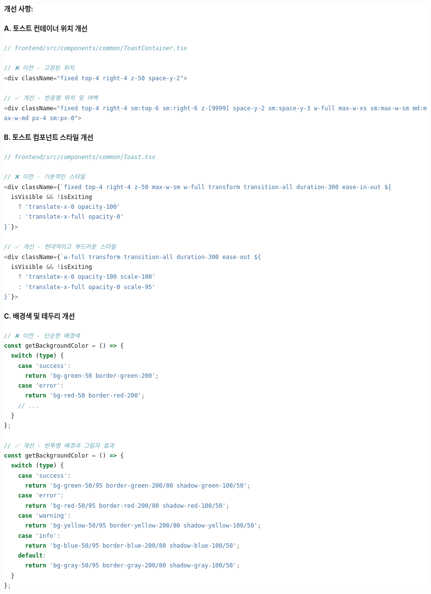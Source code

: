**개선 사항:**

#### A. 토스트 컨테이너 위치 개선

```typescript
// frontend/src/components/common/ToastContainer.tsx

// ❌ 이전 - 고정된 위치
<div className="fixed top-4 right-4 z-50 space-y-2">

// ✅ 개선 - 반응형 위치 및 여백
<div className="fixed top-4 right-4 sm:top-6 sm:right-6 z-[9999] space-y-2 sm:space-y-3 w-full max-w-xs sm:max-w-sm md:max-w-md px-4 sm:px-0">
```

#### B. 토스트 컴포넌트 스타일 개선

```typescript
// frontend/src/components/common/Toast.tsx

// ❌ 이전 - 기본적인 스타일
<div className={`fixed top-4 right-4 z-50 max-w-sm w-full transform transition-all duration-300 ease-in-out ${
  isVisible && !isExiting
    ? 'translate-x-0 opacity-100'
    : 'translate-x-full opacity-0'
}`}>

// ✅ 개선 - 현대적이고 부드러운 스타일
<div className={`w-full transform transition-all duration-300 ease-out ${
  isVisible && !isExiting
    ? 'translate-x-0 opacity-100 scale-100'
    : 'translate-x-full opacity-0 scale-95'
}`}>
```

#### C. 배경색 및 테두리 개선

```typescript
// ❌ 이전 - 단순한 배경색
const getBackgroundColor = () => {
  switch (type) {
    case 'success':
      return 'bg-green-50 border-green-200';
    case 'error':
      return 'bg-red-50 border-red-200';
    // ...
  }
};

// ✅ 개선 - 반투명 배경과 그림자 효과
const getBackgroundColor = () => {
  switch (type) {
    case 'success':
      return 'bg-green-50/95 border-green-200/80 shadow-green-100/50';
    case 'error':
      return 'bg-red-50/95 border-red-200/80 shadow-red-100/50';
    case 'warning':
      return 'bg-yellow-50/95 border-yellow-200/80 shadow-yellow-100/50';
    case 'info':
      return 'bg-blue-50/95 border-blue-200/80 shadow-blue-100/50';
    default:
      return 'bg-gray-50/95 border-gray-200/80 shadow-gray-100/50';
  }
};
```
